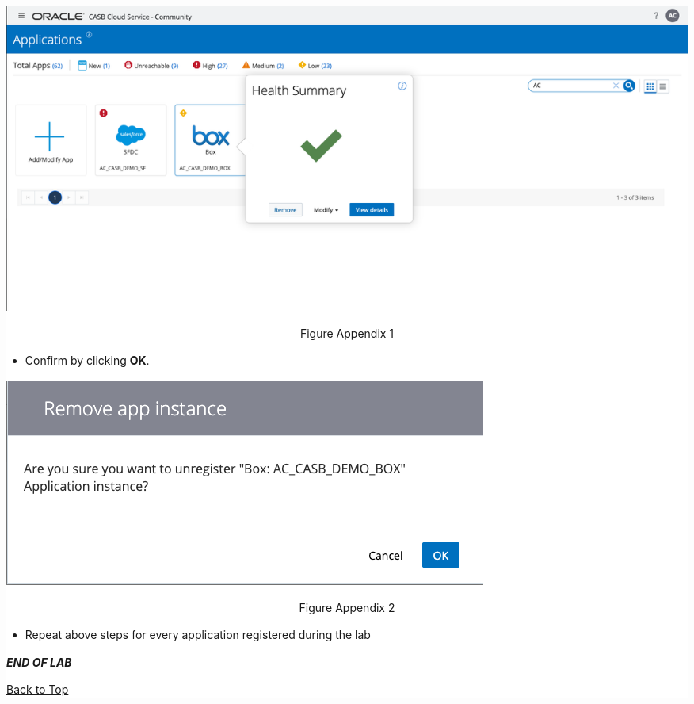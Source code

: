 ![](./media/casb_remove.png)
<p align="center"> Figure Appendix 1 </p>

* Confirm by clicking **OK**.

![](./media/casb_remove_2.png)
<p align="center"> Figure Appendix 2 </p>

* Repeat above steps for every application registered during the lab

***END OF LAB***

[Back to Top](#table-of-contents)   
